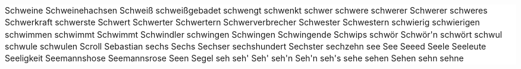 Schweine
Schweinehachsen
Schweiß
schweißgebadet
schwengt
schwenkt
schwer
schwere
schwerer
Schwerer
schweres
Schwerkraft
schwerste
Schwert
Schwerter
Schwertern
Schwerverbrecher
Schwester
Schwestern
schwierig
schwierigen
schwimmen
schwimmt
Schwimmt
Schwindler
schwingen
Schwingen
Schwingende
Schwips
schwör
Schwör'n
schwört
schwul
schwule
schwulen
Scroll
Sebastian
sechs
Sechs
Sechser
sechshundert
Sechster
sechzehn
see
See
Seeed
Seele
Seeleute
Seeligkeit
Seemannshose
Seemannsrose
Seen
Segel
seh
seh'
Seh'
seh'n
Seh'n
seh's
sehe
sehen
Sehen
sehn
sehne